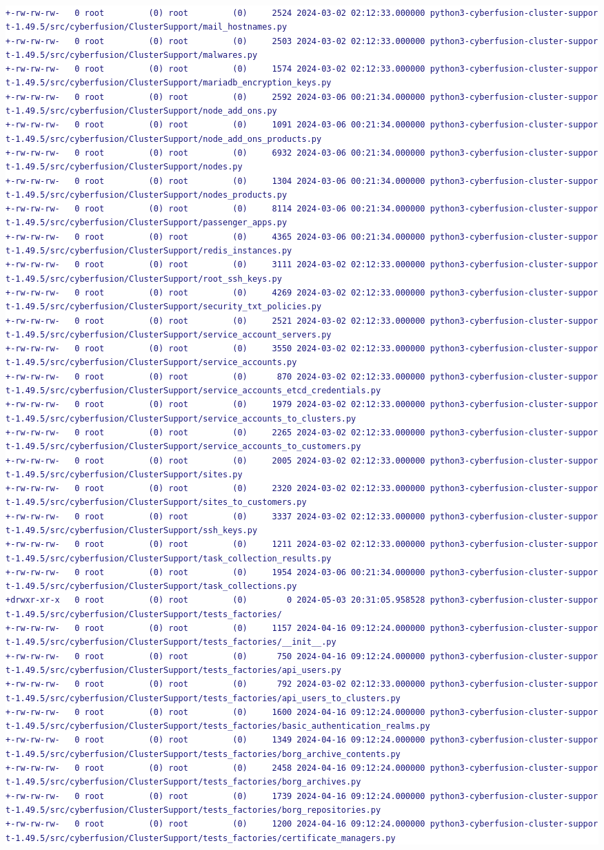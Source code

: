 ```diff
+-rw-rw-rw-   0 root         (0) root         (0)     2524 2024-03-02 02:12:33.000000 python3-cyberfusion-cluster-support-1.49.5/src/cyberfusion/ClusterSupport/mail_hostnames.py
+-rw-rw-rw-   0 root         (0) root         (0)     2503 2024-03-02 02:12:33.000000 python3-cyberfusion-cluster-support-1.49.5/src/cyberfusion/ClusterSupport/malwares.py
+-rw-rw-rw-   0 root         (0) root         (0)     1574 2024-03-02 02:12:33.000000 python3-cyberfusion-cluster-support-1.49.5/src/cyberfusion/ClusterSupport/mariadb_encryption_keys.py
+-rw-rw-rw-   0 root         (0) root         (0)     2592 2024-03-06 00:21:34.000000 python3-cyberfusion-cluster-support-1.49.5/src/cyberfusion/ClusterSupport/node_add_ons.py
+-rw-rw-rw-   0 root         (0) root         (0)     1091 2024-03-06 00:21:34.000000 python3-cyberfusion-cluster-support-1.49.5/src/cyberfusion/ClusterSupport/node_add_ons_products.py
+-rw-rw-rw-   0 root         (0) root         (0)     6932 2024-03-06 00:21:34.000000 python3-cyberfusion-cluster-support-1.49.5/src/cyberfusion/ClusterSupport/nodes.py
+-rw-rw-rw-   0 root         (0) root         (0)     1304 2024-03-06 00:21:34.000000 python3-cyberfusion-cluster-support-1.49.5/src/cyberfusion/ClusterSupport/nodes_products.py
+-rw-rw-rw-   0 root         (0) root         (0)     8114 2024-03-06 00:21:34.000000 python3-cyberfusion-cluster-support-1.49.5/src/cyberfusion/ClusterSupport/passenger_apps.py
+-rw-rw-rw-   0 root         (0) root         (0)     4365 2024-03-06 00:21:34.000000 python3-cyberfusion-cluster-support-1.49.5/src/cyberfusion/ClusterSupport/redis_instances.py
+-rw-rw-rw-   0 root         (0) root         (0)     3111 2024-03-02 02:12:33.000000 python3-cyberfusion-cluster-support-1.49.5/src/cyberfusion/ClusterSupport/root_ssh_keys.py
+-rw-rw-rw-   0 root         (0) root         (0)     4269 2024-03-02 02:12:33.000000 python3-cyberfusion-cluster-support-1.49.5/src/cyberfusion/ClusterSupport/security_txt_policies.py
+-rw-rw-rw-   0 root         (0) root         (0)     2521 2024-03-02 02:12:33.000000 python3-cyberfusion-cluster-support-1.49.5/src/cyberfusion/ClusterSupport/service_account_servers.py
+-rw-rw-rw-   0 root         (0) root         (0)     3550 2024-03-02 02:12:33.000000 python3-cyberfusion-cluster-support-1.49.5/src/cyberfusion/ClusterSupport/service_accounts.py
+-rw-rw-rw-   0 root         (0) root         (0)      870 2024-03-02 02:12:33.000000 python3-cyberfusion-cluster-support-1.49.5/src/cyberfusion/ClusterSupport/service_accounts_etcd_credentials.py
+-rw-rw-rw-   0 root         (0) root         (0)     1979 2024-03-02 02:12:33.000000 python3-cyberfusion-cluster-support-1.49.5/src/cyberfusion/ClusterSupport/service_accounts_to_clusters.py
+-rw-rw-rw-   0 root         (0) root         (0)     2265 2024-03-02 02:12:33.000000 python3-cyberfusion-cluster-support-1.49.5/src/cyberfusion/ClusterSupport/service_accounts_to_customers.py
+-rw-rw-rw-   0 root         (0) root         (0)     2005 2024-03-02 02:12:33.000000 python3-cyberfusion-cluster-support-1.49.5/src/cyberfusion/ClusterSupport/sites.py
+-rw-rw-rw-   0 root         (0) root         (0)     2320 2024-03-02 02:12:33.000000 python3-cyberfusion-cluster-support-1.49.5/src/cyberfusion/ClusterSupport/sites_to_customers.py
+-rw-rw-rw-   0 root         (0) root         (0)     3337 2024-03-02 02:12:33.000000 python3-cyberfusion-cluster-support-1.49.5/src/cyberfusion/ClusterSupport/ssh_keys.py
+-rw-rw-rw-   0 root         (0) root         (0)     1211 2024-03-02 02:12:33.000000 python3-cyberfusion-cluster-support-1.49.5/src/cyberfusion/ClusterSupport/task_collection_results.py
+-rw-rw-rw-   0 root         (0) root         (0)     1954 2024-03-06 00:21:34.000000 python3-cyberfusion-cluster-support-1.49.5/src/cyberfusion/ClusterSupport/task_collections.py
+drwxr-xr-x   0 root         (0) root         (0)        0 2024-05-03 20:31:05.958528 python3-cyberfusion-cluster-support-1.49.5/src/cyberfusion/ClusterSupport/tests_factories/
+-rw-rw-rw-   0 root         (0) root         (0)     1157 2024-04-16 09:12:24.000000 python3-cyberfusion-cluster-support-1.49.5/src/cyberfusion/ClusterSupport/tests_factories/__init__.py
+-rw-rw-rw-   0 root         (0) root         (0)      750 2024-04-16 09:12:24.000000 python3-cyberfusion-cluster-support-1.49.5/src/cyberfusion/ClusterSupport/tests_factories/api_users.py
+-rw-rw-rw-   0 root         (0) root         (0)      792 2024-03-02 02:12:33.000000 python3-cyberfusion-cluster-support-1.49.5/src/cyberfusion/ClusterSupport/tests_factories/api_users_to_clusters.py
+-rw-rw-rw-   0 root         (0) root         (0)     1600 2024-04-16 09:12:24.000000 python3-cyberfusion-cluster-support-1.49.5/src/cyberfusion/ClusterSupport/tests_factories/basic_authentication_realms.py
+-rw-rw-rw-   0 root         (0) root         (0)     1349 2024-04-16 09:12:24.000000 python3-cyberfusion-cluster-support-1.49.5/src/cyberfusion/ClusterSupport/tests_factories/borg_archive_contents.py
+-rw-rw-rw-   0 root         (0) root         (0)     2458 2024-04-16 09:12:24.000000 python3-cyberfusion-cluster-support-1.49.5/src/cyberfusion/ClusterSupport/tests_factories/borg_archives.py
+-rw-rw-rw-   0 root         (0) root         (0)     1739 2024-04-16 09:12:24.000000 python3-cyberfusion-cluster-support-1.49.5/src/cyberfusion/ClusterSupport/tests_factories/borg_repositories.py
+-rw-rw-rw-   0 root         (0) root         (0)     1200 2024-04-16 09:12:24.000000 python3-cyberfusion-cluster-support-1.49.5/src/cyberfusion/ClusterSupport/tests_factories/certificate_managers.py
```
